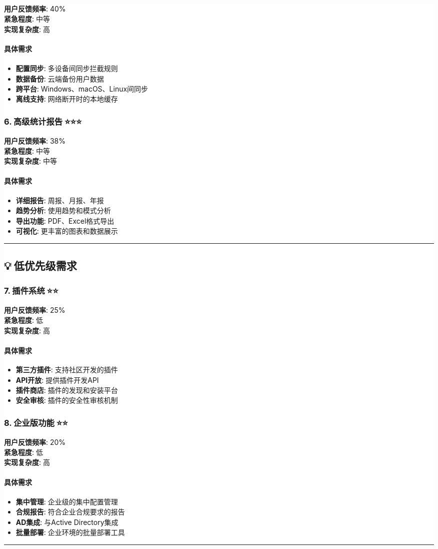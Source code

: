 **用户反馈频率**: 40%  
**紧急程度**: 中等  
**实现复杂度**: 高

#### 具体需求
- **配置同步**: 多设备间同步拦截规则
- **数据备份**: 云端备份用户数据
- **跨平台**: Windows、macOS、Linux间同步
- **离线支持**: 网络断开时的本地缓存

### 6. 高级统计报告 ⭐⭐⭐

**用户反馈频率**: 38%  
**紧急程度**: 中等  
**实现复杂度**: 中等

#### 具体需求
- **详细报告**: 周报、月报、年报
- **趋势分析**: 使用趋势和模式分析
- **导出功能**: PDF、Excel格式导出
- **可视化**: 更丰富的图表和数据展示

---

## 💡 低优先级需求

### 7. 插件系统 ⭐⭐

**用户反馈频率**: 25%  
**紧急程度**: 低  
**实现复杂度**: 高

#### 具体需求
- **第三方插件**: 支持社区开发的插件
- **API开放**: 提供插件开发API
- **插件商店**: 插件的发现和安装平台
- **安全审核**: 插件的安全性审核机制

### 8. 企业版功能 ⭐⭐

**用户反馈频率**: 20%  
**紧急程度**: 低  
**实现复杂度**: 高

#### 具体需求
- **集中管理**: 企业级的集中配置管理
- **合规报告**: 符合企业合规要求的报告
- **AD集成**: 与Active Directory集成
- **批量部署**: 企业环境的批量部署工具

---
